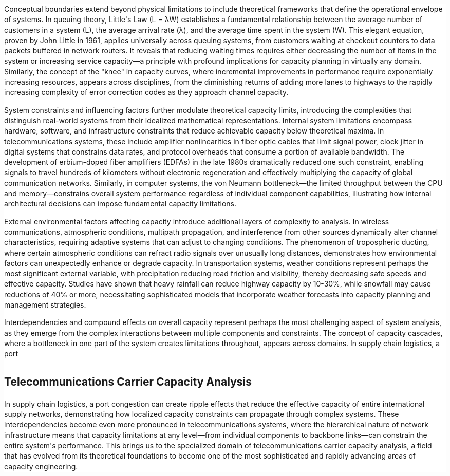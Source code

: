 Conceptual boundaries extend beyond physical limitations to include theoretical frameworks that define the operational envelope of systems. In queuing theory, Little's Law (L = λW) establishes a fundamental relationship between the average number of customers in a system (L), the average arrival rate (λ), and the average time spent in the system (W). This elegant equation, proven by John Little in 1961, applies universally across queuing systems, from customers waiting at checkout counters to data packets buffered in network routers. It reveals that reducing waiting times requires either decreasing the number of items in the system or increasing service capacity—a principle with profound implications for capacity planning in virtually any domain. Similarly, the concept of the "knee" in capacity curves, where incremental improvements in performance require exponentially increasing resources, appears across disciplines, from the diminishing returns of adding more lanes to highways to the rapidly increasing complexity of error correction codes as they approach channel capacity.

System constraints and influencing factors further modulate theoretical capacity limits, introducing the complexities that distinguish real-world systems from their idealized mathematical representations. Internal system limitations encompass hardware, software, and infrastructure constraints that reduce achievable capacity below theoretical maxima. In telecommunications systems, these include amplifier nonlinearities in fiber optic cables that limit signal power, clock jitter in digital systems that constrains data rates, and protocol overheads that consume a portion of available bandwidth. The development of erbium-doped fiber amplifiers (EDFAs) in the late 1980s dramatically reduced one such constraint, enabling signals to travel hundreds of kilometers without electronic regeneration and effectively multiplying the capacity of global communication networks. Similarly, in computer systems, the von Neumann bottleneck—the limited throughput between the CPU and memory—constrains overall system performance regardless of individual component capabilities, illustrating how internal architectural decisions can impose fundamental capacity limitations.

External environmental factors affecting capacity introduce additional layers of complexity to analysis. In wireless communications, atmospheric conditions, multipath propagation, and interference from other sources dynamically alter channel characteristics, requiring adaptive systems that can adjust to changing conditions. The phenomenon of tropospheric ducting, where certain atmospheric conditions can refract radio signals over unusually long distances, demonstrates how environmental factors can unexpectedly enhance or degrade capacity. In transportation systems, weather conditions represent perhaps the most significant external variable, with precipitation reducing road friction and visibility, thereby decreasing safe speeds and effective capacity. Studies have shown that heavy rainfall can reduce highway capacity by 10-30%, while snowfall may cause reductions of 40% or more, necessitating sophisticated models that incorporate weather forecasts into capacity planning and management strategies.

Interdependencies and compound effects on overall capacity represent perhaps the most challenging aspect of system analysis, as they emerge from the complex interactions between multiple components and constraints. The concept of capacity cascades, where a bottleneck in one part of the system creates limitations throughout, appears across domains. In supply chain logistics, a port

## Telecommunications Carrier Capacity Analysis

In supply chain logistics, a port congestion can create ripple effects that reduce the effective capacity of entire international supply networks, demonstrating how localized capacity constraints can propagate through complex systems. These interdependencies become even more pronounced in telecommunications systems, where the hierarchical nature of network infrastructure means that capacity limitations at any level—from individual components to backbone links—can constrain the entire system's performance. This brings us to the specialized domain of telecommunications carrier capacity analysis, a field that has evolved from its theoretical foundations to become one of the most sophisticated and rapidly advancing areas of capacity engineering.
